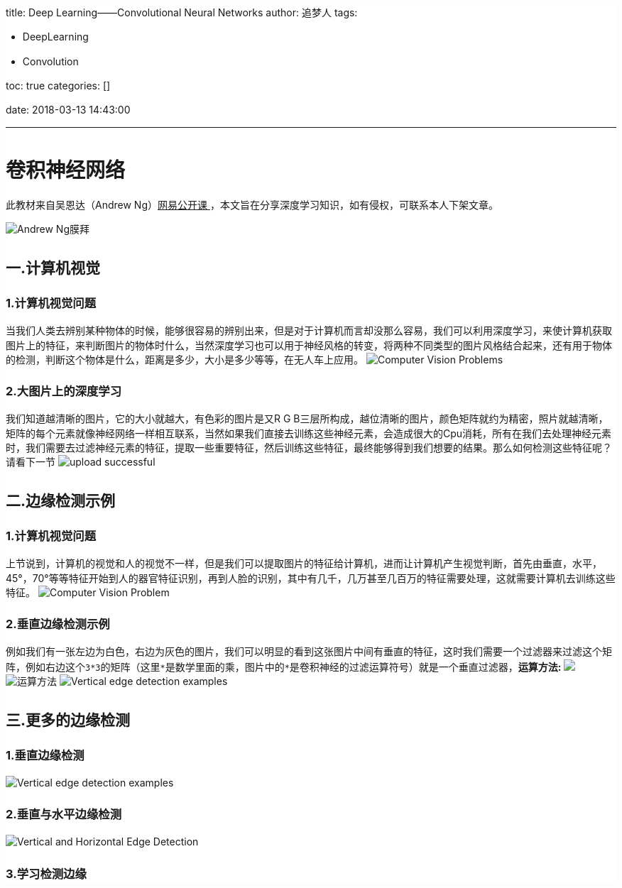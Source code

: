 title: Deep Learning——Convolutional Neural Networks
author: 追梦人
tags:
  - DeepLearning

  - Convolution


toc: true
categories: []

date: 2018-03-13 14:43:00

---



# 卷积神经网络

此教材来自吴恩达（Andrew Ng）<a href="http://mooc.study.163.com/course/2001281004#/info">网易公开课 </a>，本文旨在分享深度学习知识，如有侵权，可联系本人下架文章。


![Andrew Ng](http://imgss.lovebingzi.com/Deep-Convolution-Neural-Networks/Andrew%20Ng.png)膜拜



## 一.计算机视觉

### 1.计算机视觉问题
当我们人类去辨别某种物体的时候，能够很容易的辨别出来，但是对于计算机而言却没那么容易，我们可以利用深度学习，来使计算机获取图片上的特征，来判断图片的物体时什么，当然深度学习也可以用于神经风格的转变，将两种不同类型的图片风格结合起来，还有用于物体的检测，判断这个物体是什么，距离是多少，大小是多少等等，在无人车上应用。
![Computer Vision Problems](/images/pasted-4.png)
### 2.大图片上的深度学习
我们知道越清晰的图片，它的大小就越大，有色彩的图片是又R G B三层所构成，越位清晰的图片，颜色矩阵就约为精密，照片就越清晰，矩阵的每个元素就像神经网络一样相互联系，当然如果我们直接去训练这些神经元素，会造成很大的Cpu消耗，所有在我们去处理神经元素时，我们需要去过滤神经元素的特征，提取一些重要特征，然后训练这些特征，最终能够得到我们想要的结果。那么如何检测这些特征呢？请看下一节
![upload successful](/images/pasted-5.png)
## 二.边缘检测示例
### 1.计算机视觉问题
上节说到，计算机的视觉和人的视觉不一样，但是我们可以提取图片的特征给计算机，进而让计算机产生视觉判断，首先由垂直，水平，45°，70°等等特征开始到人的器官特征识别，再到人脸的识别，其中有几千，几万甚至几百万的特征需要处理，这就需要计算机去训练这些特征。
![Computer Vision Problem](/images/pasted-8.png)
### 2.垂直边缘检测示例
例如我们有一张左边为白色，右边为灰色的图片，我们可以明显的看到这张图片中间有垂直的特征，这时我们需要一个过滤器来过滤这个矩阵，例如右边这个`3*3`的矩阵（这里`*`是数学里面的乘，图片中的`*`是卷积神经的过滤运算符号）就是一个垂直过滤器，**运算方法:** 
![](/images/pasted-7.png)
![运算方法](/images/pasted-6.png)
![Vertical edge detection examples](/images/pasted-1.png)
## 三.更多的边缘检测
### 1.垂直边缘检测
![Vertical edge detection examples](/images/pasted-1.png)
### 2.垂直与水平边缘检测
![Vertical and Horizontal Edge Detection](/images/pasted-2.png)
### 3.学习检测边缘